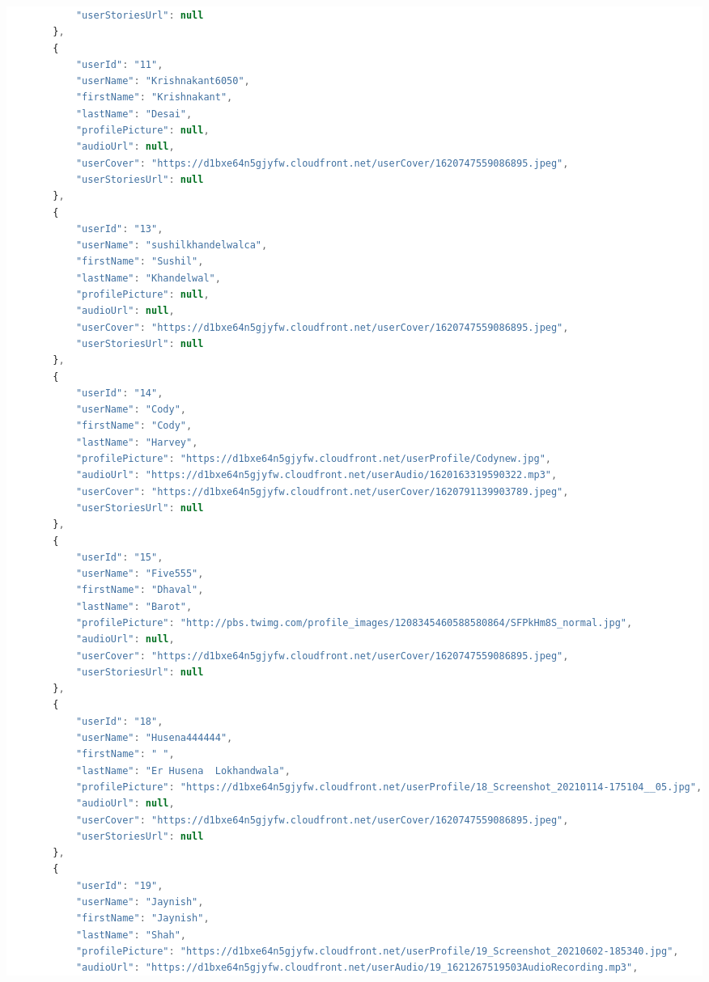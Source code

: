 ```js
            "userStoriesUrl": null
        },
        {
            "userId": "11",
            "userName": "Krishnakant6050",
            "firstName": "Krishnakant",
            "lastName": "Desai",
            "profilePicture": null,
            "audioUrl": null,
            "userCover": "https://d1bxe64n5gjyfw.cloudfront.net/userCover/1620747559086895.jpeg",
            "userStoriesUrl": null
        },
        {
            "userId": "13",
            "userName": "sushilkhandelwalca",
            "firstName": "Sushil",
            "lastName": "Khandelwal",
            "profilePicture": null,
            "audioUrl": null,
            "userCover": "https://d1bxe64n5gjyfw.cloudfront.net/userCover/1620747559086895.jpeg",
            "userStoriesUrl": null
        },
        {
            "userId": "14",
            "userName": "Cody",
            "firstName": "Cody",
            "lastName": "Harvey",
            "profilePicture": "https://d1bxe64n5gjyfw.cloudfront.net/userProfile/Codynew.jpg",
            "audioUrl": "https://d1bxe64n5gjyfw.cloudfront.net/userAudio/1620163319590322.mp3",
            "userCover": "https://d1bxe64n5gjyfw.cloudfront.net/userCover/1620791139903789.jpeg",
            "userStoriesUrl": null
        },
        {
            "userId": "15",
            "userName": "Five555",
            "firstName": "Dhaval",
            "lastName": "Barot",
            "profilePicture": "http://pbs.twimg.com/profile_images/1208345460588580864/SFPkHm8S_normal.jpg",
            "audioUrl": null,
            "userCover": "https://d1bxe64n5gjyfw.cloudfront.net/userCover/1620747559086895.jpeg",
            "userStoriesUrl": null
        },
        {
            "userId": "18",
            "userName": "Husena444444",
            "firstName": " ",
            "lastName": "Er Husena  Lokhandwala",
            "profilePicture": "https://d1bxe64n5gjyfw.cloudfront.net/userProfile/18_Screenshot_20210114-175104__05.jpg",
            "audioUrl": null,
            "userCover": "https://d1bxe64n5gjyfw.cloudfront.net/userCover/1620747559086895.jpeg",
            "userStoriesUrl": null
        },
        {
            "userId": "19",
            "userName": "Jaynish",
            "firstName": "Jaynish",
            "lastName": "Shah",
            "profilePicture": "https://d1bxe64n5gjyfw.cloudfront.net/userProfile/19_Screenshot_20210602-185340.jpg",
            "audioUrl": "https://d1bxe64n5gjyfw.cloudfront.net/userAudio/19_1621267519503AudioRecording.mp3",
```